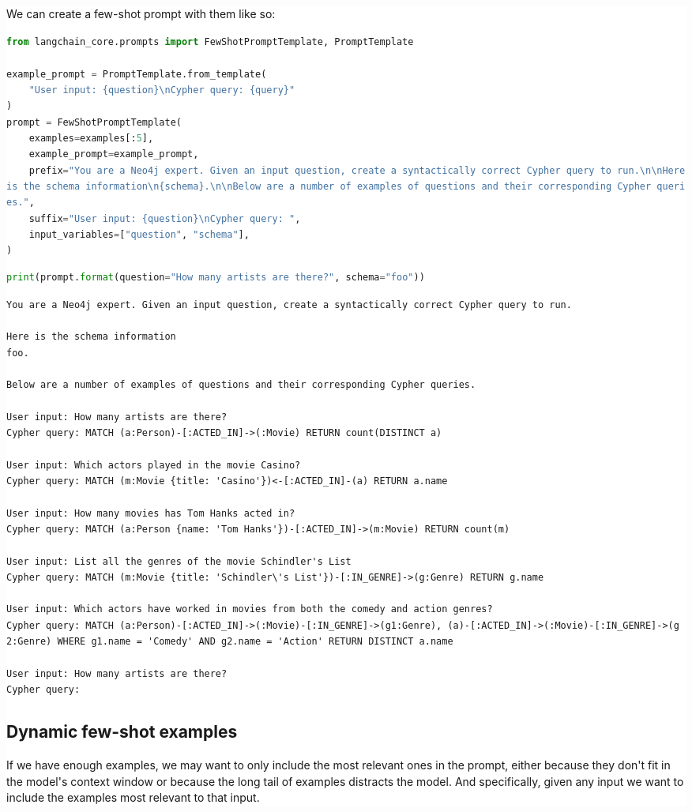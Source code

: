 We can create a few-shot prompt with them like so:


```python
from langchain_core.prompts import FewShotPromptTemplate, PromptTemplate

example_prompt = PromptTemplate.from_template(
    "User input: {question}\nCypher query: {query}"
)
prompt = FewShotPromptTemplate(
    examples=examples[:5],
    example_prompt=example_prompt,
    prefix="You are a Neo4j expert. Given an input question, create a syntactically correct Cypher query to run.\n\nHere is the schema information\n{schema}.\n\nBelow are a number of examples of questions and their corresponding Cypher queries.",
    suffix="User input: {question}\nCypher query: ",
    input_variables=["question", "schema"],
)
```


```python
print(prompt.format(question="How many artists are there?", schema="foo"))
```

    You are a Neo4j expert. Given an input question, create a syntactically correct Cypher query to run.
    
    Here is the schema information
    foo.
    
    Below are a number of examples of questions and their corresponding Cypher queries.
    
    User input: How many artists are there?
    Cypher query: MATCH (a:Person)-[:ACTED_IN]->(:Movie) RETURN count(DISTINCT a)
    
    User input: Which actors played in the movie Casino?
    Cypher query: MATCH (m:Movie {title: 'Casino'})<-[:ACTED_IN]-(a) RETURN a.name
    
    User input: How many movies has Tom Hanks acted in?
    Cypher query: MATCH (a:Person {name: 'Tom Hanks'})-[:ACTED_IN]->(m:Movie) RETURN count(m)
    
    User input: List all the genres of the movie Schindler's List
    Cypher query: MATCH (m:Movie {title: 'Schindler\'s List'})-[:IN_GENRE]->(g:Genre) RETURN g.name
    
    User input: Which actors have worked in movies from both the comedy and action genres?
    Cypher query: MATCH (a:Person)-[:ACTED_IN]->(:Movie)-[:IN_GENRE]->(g1:Genre), (a)-[:ACTED_IN]->(:Movie)-[:IN_GENRE]->(g2:Genre) WHERE g1.name = 'Comedy' AND g2.name = 'Action' RETURN DISTINCT a.name
    
    User input: How many artists are there?
    Cypher query: 
    

## Dynamic few-shot examples

If we have enough examples, we may want to only include the most relevant ones in the prompt, either because they don't fit in the model's context window or because the long tail of examples distracts the model. And specifically, given any input we want to include the examples most relevant to that input.
